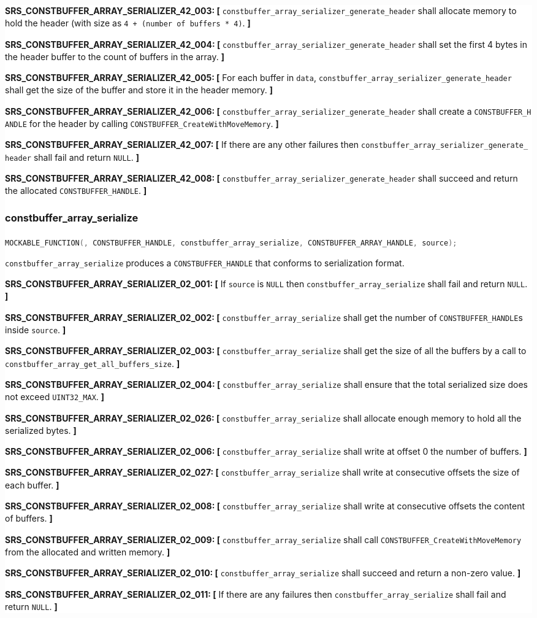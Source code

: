 **SRS_CONSTBUFFER_ARRAY_SERIALIZER_42_003: [** `constbuffer_array_serializer_generate_header` shall allocate memory to hold the header (with size as `4 + (number of buffers * 4)`. **]**

**SRS_CONSTBUFFER_ARRAY_SERIALIZER_42_004: [** `constbuffer_array_serializer_generate_header` shall set the first 4 bytes in the header buffer to the count of buffers in the array. **]**

**SRS_CONSTBUFFER_ARRAY_SERIALIZER_42_005: [** For each buffer in `data`, `constbuffer_array_serializer_generate_header` shall get the size of the buffer and store it in the header memory. **]**

**SRS_CONSTBUFFER_ARRAY_SERIALIZER_42_006: [** `constbuffer_array_serializer_generate_header` shall create a `CONSTBUFFER_HANDLE` for the header by calling `CONSTBUFFER_CreateWithMoveMemory`. **]**

**SRS_CONSTBUFFER_ARRAY_SERIALIZER_42_007: [** If there are any other failures then `constbuffer_array_serializer_generate_header` shall fail and return `NULL`. **]**

**SRS_CONSTBUFFER_ARRAY_SERIALIZER_42_008: [** `constbuffer_array_serializer_generate_header` shall succeed and return the allocated `CONSTBUFFER_HANDLE`. **]**

### constbuffer_array_serialize
```c
MOCKABLE_FUNCTION(, CONSTBUFFER_HANDLE, constbuffer_array_serialize, CONSTBUFFER_ARRAY_HANDLE, source);
```

`constbuffer_array_serialize` produces a `CONSTBUFFER_HANDLE` that conforms to serialization format.

**SRS_CONSTBUFFER_ARRAY_SERIALIZER_02_001: [** If `source` is `NULL` then `constbuffer_array_serialize` shall fail and return `NULL`. **]**

**SRS_CONSTBUFFER_ARRAY_SERIALIZER_02_002: [** `constbuffer_array_serialize` shall get the number of `CONSTBUFFER_HANDLE`s inside `source`. **]**

**SRS_CONSTBUFFER_ARRAY_SERIALIZER_02_003: [** `constbuffer_array_serialize` shall get the size of all the buffers by a call to `constbuffer_array_get_all_buffers_size`. **]**

**SRS_CONSTBUFFER_ARRAY_SERIALIZER_02_004: [** `constbuffer_array_serialize` shall ensure that the total serialized size does not exceed `UINT32_MAX`. **]**

**SRS_CONSTBUFFER_ARRAY_SERIALIZER_02_026: [** `constbuffer_array_serialize` shall allocate enough memory to hold all the serialized bytes. **]**

**SRS_CONSTBUFFER_ARRAY_SERIALIZER_02_006: [** `constbuffer_array_serialize` shall write at offset 0 the number of buffers. **]**

**SRS_CONSTBUFFER_ARRAY_SERIALIZER_02_027: [** `constbuffer_array_serialize` shall write at consecutive offsets the size of each buffer. **]**

**SRS_CONSTBUFFER_ARRAY_SERIALIZER_02_008: [** `constbuffer_array_serialize` shall write at consecutive offsets the content of buffers. **]**

**SRS_CONSTBUFFER_ARRAY_SERIALIZER_02_009: [** `constbuffer_array_serialize` shall call `CONSTBUFFER_CreateWithMoveMemory` from the allocated and written memory. **]**

**SRS_CONSTBUFFER_ARRAY_SERIALIZER_02_010: [** `constbuffer_array_serialize` shall succeed and return a non-zero value. **]**

**SRS_CONSTBUFFER_ARRAY_SERIALIZER_02_011: [** If there are any failures then `constbuffer_array_serialize` shall fail and return `NULL`. **]**
